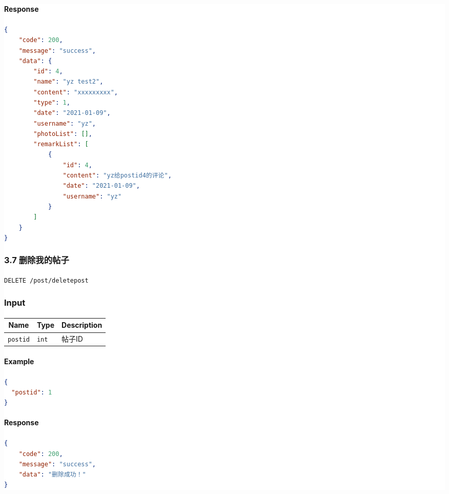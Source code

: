 #### Response

```json
{
    "code": 200,
    "message": "success",
    "data": {
        "id": 4,
        "name": "yz test2",
        "content": "xxxxxxxxx",
        "type": 1,
        "date": "2021-01-09",
        "username": "yz",
        "photoList": [],
        "remarkList": [
            {
                "id": 4,
                "content": "yz给postid4的评论",
                "date": "2021-01-09",
                "username": "yz"
            }
        ]
    }
}
```
### 3.7 删除我的帖子


```
DELETE /post/deletepost
```

### Input

| Name        | Type     | Description |
| ----------- | -------- | ----------- |
| `postid`    | `int`    | 帖子ID      |

#### Example

```json
{
  "postid": 1
}
```

#### Response

```json
{
    "code": 200,
    "message": "success",
    "data": "删除成功！"
}
```


